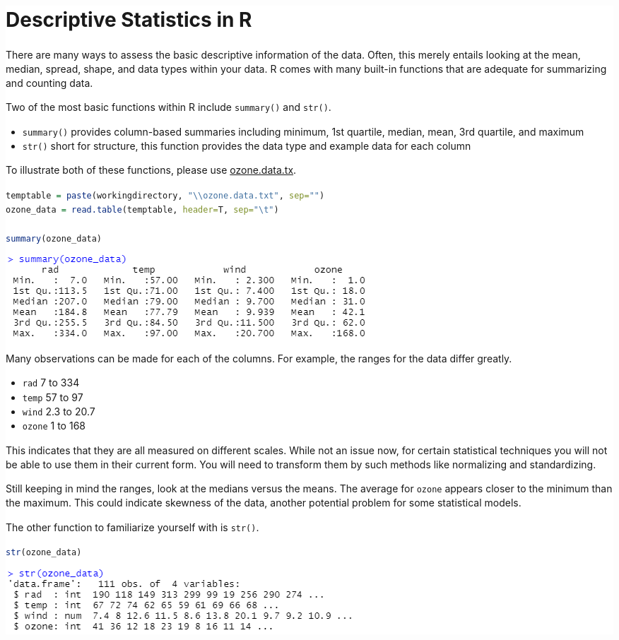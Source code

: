 # Descriptive Statistics in R
There are many ways to assess the basic descriptive information of the data. Often, this merely entails looking at the mean, median, spread, shape, and data types within your data. R comes with many built-in functions that are adequate for summarizing and counting data.

Two of the most basic functions within R include `summary()` and `str()`.
* `summary()` provides column-based summaries including minimum, 1st quartile, median, mean, 3rd quartile, and maximum
* `str()` short for structure, this function provides the data type and example data for each column

To illustrate both of these functions, please use [ozone.data.tx](../data/ozone.data.txt).

```R
temptable = paste(workingdirectory, "\\ozone.data.txt", sep="")
ozone_data = read.table(temptable, header=T, sep="\t")

summary(ozone_data)
```

![img04](../assets/img04.png)

Many observations can be made for each of the columns. For example, the ranges for the data differ greatly.
* `rad` 7 to 334
* `temp` 57 to 97
* `wind` 2.3 to 20.7
* `ozone` 1 to 168

This indicates that they are all measured on different scales. While not an issue now, for certain statistical techniques you will not be able to use them in their current form. You will need to transform them by such methods like normalizing and standardizing.

Still keeping in mind the ranges, look at the medians versus the means. The average for `ozone` appears closer to the minimum than the maximum. This could indicate skewness of the data, another potential problem for some statistical models.

The other function to familiarize yourself with is `str()`.

```R
str(ozone_data)
```

![img05](../assets/img05.png)
